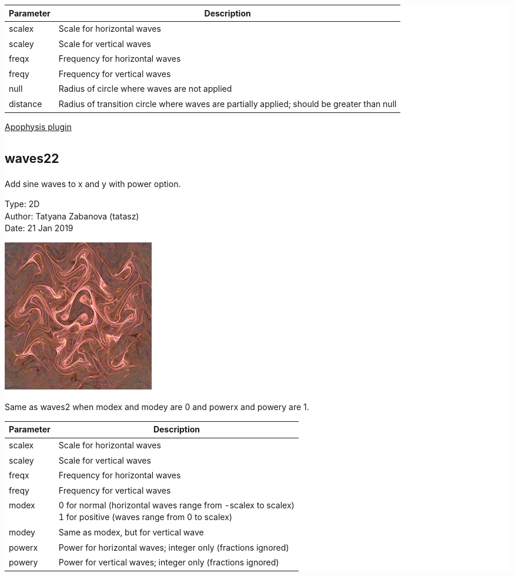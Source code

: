 | Parameter | Description |
| --- | --- |
| scalex | Scale for horizontal waves |
| scaley | Scale for vertical waves |
| freqx | Frequency for horizontal waves |
| freqy | Frequency for vertical waves |
| null | Radius of circle where waves are not applied |
| distance | Radius of transition circle where waves are partially applied; should be greater than null |

[Apophysis plugin](https://www.deviantart.com/tatasz/art/Apophysis-Plugin-Pack-1-647321921)  

## waves22
Add sine waves to x and y with power option.

Type: 2D  
Author: Tatyana Zabanova (tatasz)  
Date: 21 Jan 2019  

[![](waves22-1.png)](waves22-1.flame)

Same as waves2 when modex and modey are 0 and powerx and powery are 1.

| Parameter | Description |
| --- | --- |
| scalex | Scale for horizontal waves |
| scaley | Scale for vertical waves |
| freqx | Frequency for horizontal waves |
| freqy | Frequency for vertical waves |
| modex | 0 for normal (horizontal waves range from -scalex to scalex)<br>1 for positive (waves range from 0 to scalex) |
| modey | Same as modex, but for vertical wave |
| powerx | Power for horizontal waves; integer only (fractions ignored) |
| powery | Power for vertical waves; integer only (fractions ignored) |
